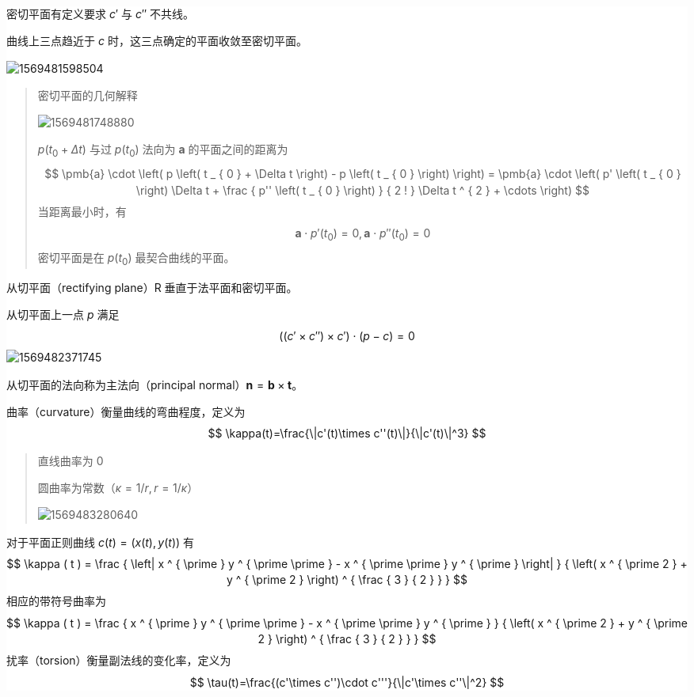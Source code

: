 密切平面有定义要求 $c'$ 与 $c''$ 不共线。

曲线上三点趋近于 $c$ 时，这三点确定的平面收敛至密切平面。

![1569481598504](assets/1569481598504.png)

> 密切平面的几何解释
>
> ![1569481748880](assets/1569481748880.png)
>
> $p(t_0+\Delta t)$ 与过 $p(t_0)$ 法向为 $\pmb{a}$ 的平面之间的距离为
> $$
> \pmb{a} \cdot \left( p \left( t _ { 0 } + \Delta t \right) - p \left( t _ { 0 } \right) \right) = \pmb{a} \cdot \left( p' \left( t _ { 0 } \right) \Delta t + \frac { p'' \left(  t _ { 0 } \right) } { 2 ! } \Delta t ^ { 2 } + \cdots \right)
> $$
> 当距离最小时，有
> $$
> \pmb{a}\cdot p' \left( t _ { 0 } \right) =0,\pmb{a}\cdot p''(t_0)=0
> $$
> 密切平面是在 $p(t_0)$ 最契合曲线的平面。

从切平面（rectifying plane）R 垂直于法平面和密切平面。

从切平面上一点 $p$ 满足
$$
((c'\times c'')\times c')\cdot(p-c)=0
$$
![1569482371745](assets/1569482371745.png)

从切平面的法向称为主法向（principal normal）$\pmb{n}=\pmb{b}\times\pmb{t}$。

曲率（curvature）衡量曲线的弯曲程度，定义为
$$
\kappa(t)=\frac{\|c'(t)\times c''(t)\|}{\|c'(t)\|^3}
$$

> 直线曲率为 0
>
> 圆曲率为常数（$\kappa=1/r,r=1/\kappa$）
>
> ![1569483280640](assets/1569483280640.png)

对于平面正则曲线 $c(t)=(x(t),y(t))$ 有
$$
\kappa ( t ) = \frac { \left| x ^ { \prime } y ^ { \prime \prime } - x ^ { \prime \prime } y ^ { \prime } \right| } { \left( x ^ { \prime 2 } + y ^ { \prime 2 } \right) ^ { \frac { 3 } { 2 } } }
$$
相应的带符号曲率为
$$
\kappa ( t ) = \frac { x ^ { \prime } y ^ { \prime \prime } - x ^ { \prime \prime } y ^ { \prime } } { \left( x ^ { \prime 2 } + y ^ { \prime 2 } \right) ^ { \frac { 3 } { 2 } } }
$$
扰率（torsion）衡量副法线的变化率，定义为
$$
\tau(t)=\frac{(c'\times c'')\cdot c'''}{\|c'\times c''\|^2}
$$
